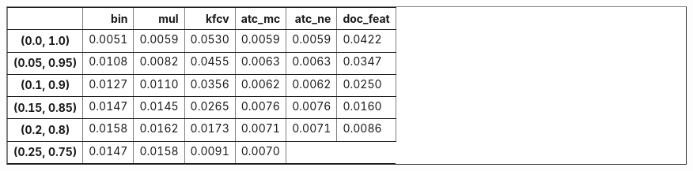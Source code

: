 <table border="1" class="dataframe">
  <thead>
    <tr style="text-align: right;">
      <th></th>
      <th>bin</th>
      <th>mul</th>
      <th>kfcv</th>
      <th>atc_mc</th>
      <th>atc_ne</th>
      <th>doc_feat</th>
    </tr>
  </thead>
  <tbody>
    <tr>
      <th>(0.0, 1.0)</th>
      <td>0.0051</td>
      <td>0.0059</td>
      <td>0.0530</td>
      <td>0.0059</td>
      <td>0.0059</td>
      <td>0.0422</td>
    </tr>
    <tr>
      <th>(0.05, 0.95)</th>
      <td>0.0108</td>
      <td>0.0082</td>
      <td>0.0455</td>
      <td>0.0063</td>
      <td>0.0063</td>
      <td>0.0347</td>
    </tr>
    <tr>
      <th>(0.1, 0.9)</th>
      <td>0.0127</td>
      <td>0.0110</td>
      <td>0.0356</td>
      <td>0.0062</td>
      <td>0.0062</td>
      <td>0.0250</td>
    </tr>
    <tr>
      <th>(0.15, 0.85)</th>
      <td>0.0147</td>
      <td>0.0145</td>
      <td>0.0265</td>
      <td>0.0076</td>
      <td>0.0076</td>
      <td>0.0160</td>
    </tr>
    <tr>
      <th>(0.2, 0.8)</th>
      <td>0.0158</td>
      <td>0.0162</td>
      <td>0.0173</td>
      <td>0.0071</td>
      <td>0.0071</td>
      <td>0.0086</td>
    </tr>
    <tr>
      <th>(0.25, 0.75)</th>
      <td>0.0147</td>
      <td>0.0158</td>
      <td>0.0091</td>
      <td>0.0070</td>